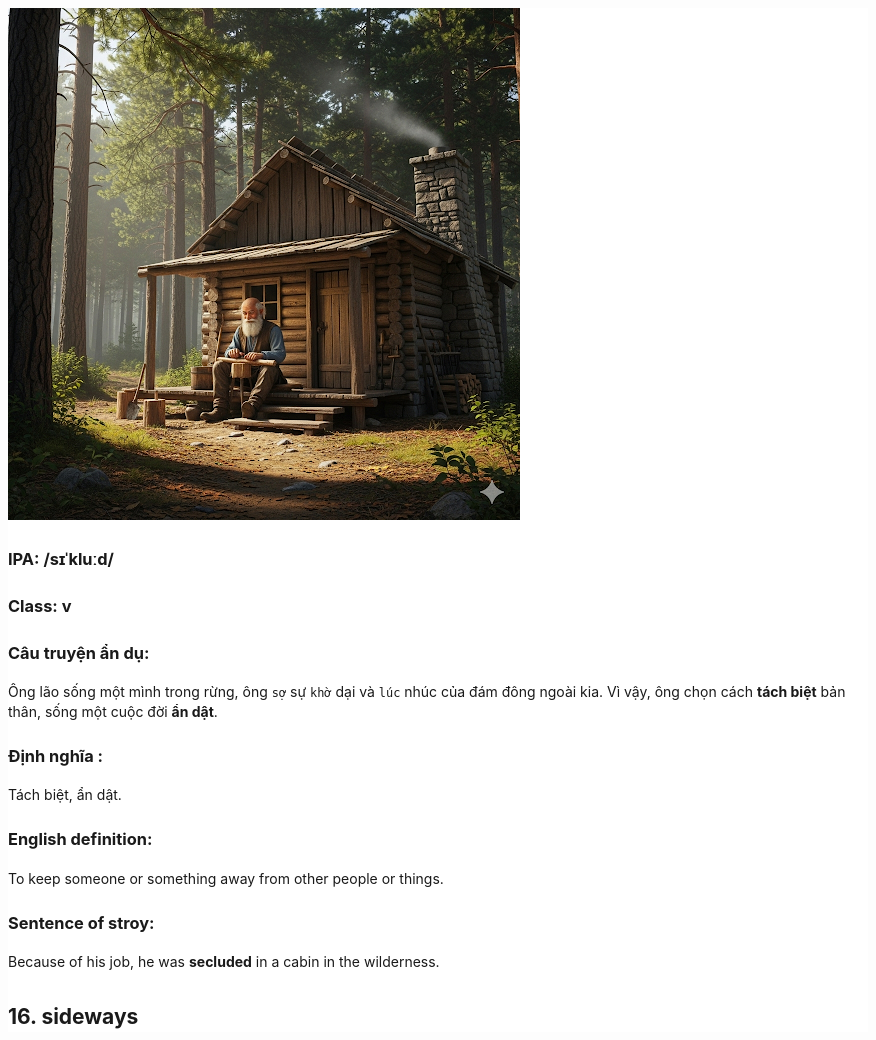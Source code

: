 ![seclude](eew-6-10/15.png)

### IPA: /sɪˈkluːd/
### Class: v
### Câu truyện ẩn dụ:
Ông lão sống một mình trong rừng, ông `sợ` sự `khờ` dại và `lúc` nhúc của đám đông ngoài kia. Vì vậy, ông chọn cách **tách biệt** bản thân, sống một cuộc đời **ẩn dật**.

### Định nghĩa : 
Tách biệt, ẩn dật.

### English definition: 
To keep someone or something away from other people or things.

### Sentence of stroy:
Because of his job, he was **secluded** in a cabin in the wilderness.

## 16. sideways